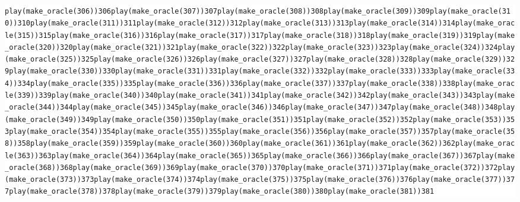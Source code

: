 <code>play(make_oracle(306))</code></td><td><code>306</code></td></tr><tr><td><code>play(make_oracle(307))</code></td><td><code>307</code></td></tr><tr><td><code>play(make_oracle(308))</code></td><td><code>308</code></td></tr><tr><td><code>play(make_oracle(309))</code></td><td><code>309</code></td></tr><tr><td><code>play(make_oracle(310))</code></td><td><code>310</code></td></tr><tr><td><code>play(make_oracle(311))</code></td><td><code>311</code></td></tr><tr><td><code>play(make_oracle(312))</code></td><td><code>312</code></td></tr><tr><td><code>play(make_oracle(313))</code></td><td><code>313</code></td></tr><tr><td><code>play(make_oracle(314))</code></td><td><code>314</code></td></tr><tr><td><code>play(make_oracle(315))</code></td><td><code>315</code></td></tr><tr><td><code>play(make_oracle(316))</code></td><td><code>316</code></td></tr><tr><td><code>play(make_oracle(317))</code></td><td><code>317</code></td></tr><tr><td><code>play(make_oracle(318))</code></td><td><code>318</code></td></tr><tr><td><code>play(make_oracle(319))</code></td><td><code>319</code></td></tr><tr><td><code>play(make_oracle(320))</code></td><td><code>320</code></td></tr><tr><td><code>play(make_oracle(321))</code></td><td><code>321</code></td></tr><tr><td><code>play(make_oracle(322))</code></td><td><code>322</code></td></tr><tr><td><code>play(make_oracle(323))</code></td><td><code>323</code></td></tr><tr><td><code>play(make_oracle(324))</code></td><td><code>324</code></td></tr><tr><td><code>play(make_oracle(325))</code></td><td><code>325</code></td></tr><tr><td><code>play(make_oracle(326))</code></td><td><code>326</code></td></tr><tr><td><code>play(make_oracle(327))</code></td><td><code>327</code></td></tr><tr><td><code>play(make_oracle(328))</code></td><td><code>328</code></td></tr><tr><td><code>play(make_oracle(329))</code></td><td><code>329</code></td></tr><tr><td><code>play(make_oracle(330))</code></td><td><code>330</code></td></tr><tr><td><code>play(make_oracle(331))</code></td><td><code>331</code></td></tr><tr><td><code>play(make_oracle(332))</code></td><td><code>332</code></td></tr><tr><td><code>play(make_oracle(333))</code></td><td><code>333</code></td></tr><tr><td><code>play(make_oracle(334))</code></td><td><code>334</code></td></tr><tr><td><code>play(make_oracle(335))</code></td><td><code>335</code></td></tr><tr><td><code>play(make_oracle(336))</code></td><td><code>336</code></td></tr><tr><td><code>play(make_oracle(337))</code></td><td><code>337</code></td></tr><tr><td><code>play(make_oracle(338))</code></td><td><code>338</code></td></tr><tr><td><code>play(make_oracle(339))</code></td><td><code>339</code></td></tr><tr><td><code>play(make_oracle(340))</code></td><td><code>340</code></td></tr><tr><td><code>play(make_oracle(341))</code></td><td><code>341</code></td></tr><tr><td><code>play(make_oracle(342))</code></td><td><code>342</code></td></tr><tr><td><code>play(make_oracle(343))</code></td><td><code>343</code></td></tr><tr><td><code>play(make_oracle(344))</code></td><td><code>344</code></td></tr><tr><td><code>play(make_oracle(345))</code></td><td><code>345</code></td></tr><tr><td><code>play(make_oracle(346))</code></td><td><code>346</code></td></tr><tr><td><code>play(make_oracle(347))</code></td><td><code>347</code></td></tr><tr><td><code>play(make_oracle(348))</code></td><td><code>348</code></td></tr><tr><td><code>play(make_oracle(349))</code></td><td><code>349</code></td></tr><tr><td><code>play(make_oracle(350))</code></td><td><code>350</code></td></tr><tr><td><code>play(make_oracle(351))</code></td><td><code>351</code></td></tr><tr><td><code>play(make_oracle(352))</code></td><td><code>352</code></td></tr><tr><td><code>play(make_oracle(353))</code></td><td><code>353</code></td></tr><tr><td><code>play(make_oracle(354))</code></td><td><code>354</code></td></tr><tr><td><code>play(make_oracle(355))</code></td><td><code>355</code></td></tr><tr><td><code>play(make_oracle(356))</code></td><td><code>356</code></td></tr><tr><td><code>play(make_oracle(357))</code></td><td><code>357</code></td></tr><tr><td><code>play(make_oracle(358))</code></td><td><code>358</code></td></tr><tr><td><code>play(make_oracle(359))</code></td><td><code>359</code></td></tr><tr><td><code>play(make_oracle(360))</code></td><td><code>360</code></td></tr><tr><td><code>play(make_oracle(361))</code></td><td><code>361</code></td></tr><tr><td><code>play(make_oracle(362))</code></td><td><code>362</code></td></tr><tr><td><code>play(make_oracle(363))</code></td><td><code>363</code></td></tr><tr><td><code>play(make_oracle(364))</code></td><td><code>364</code></td></tr><tr><td><code>play(make_oracle(365))</code></td><td><code>365</code></td></tr><tr><td><code>play(make_oracle(366))</code></td><td><code>366</code></td></tr><tr><td><code>play(make_oracle(367))</code></td><td><code>367</code></td></tr><tr><td><code>play(make_oracle(368))</code></td><td><code>368</code></td></tr><tr><td><code>play(make_oracle(369))</code></td><td><code>369</code></td></tr><tr><td><code>play(make_oracle(370))</code></td><td><code>370</code></td></tr><tr><td><code>play(make_oracle(371))</code></td><td><code>371</code></td></tr><tr><td><code>play(make_oracle(372))</code></td><td><code>372</code></td></tr><tr><td><code>play(make_oracle(373))</code></td><td><code>373</code></td></tr><tr><td><code>play(make_oracle(374))</code></td><td><code>374</code></td></tr><tr><td><code>play(make_oracle(375))</code></td><td><code>375</code></td></tr><tr><td><code>play(make_oracle(376))</code></td><td><code>376</code></td></tr><tr><td><code>play(make_oracle(377))</code></td><td><code>377</code></td></tr><tr><td><code>play(make_oracle(378))</code></td><td><code>378</code></td></tr><tr><td><code>play(make_oracle(379))</code></td><td><code>379</code></td></tr><tr><td><code>play(make_oracle(380))</code></td><td><code>380</code></td></tr><tr><td><code>play(make_oracle(381))</code></td><td><code>381</code></td></tr><tr><td>